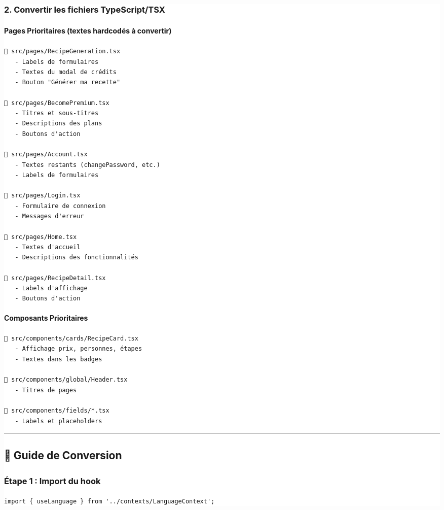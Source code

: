 ### 2. **Convertir les fichiers TypeScript/TSX**

#### Pages Prioritaires (textes hardcodés à convertir)

```
📄 src/pages/RecipeGeneration.tsx
   - Labels de formulaires
   - Textes du modal de crédits
   - Bouton "Générer ma recette"

📄 src/pages/BecomePremium.tsx
   - Titres et sous-titres
   - Descriptions des plans
   - Boutons d'action

📄 src/pages/Account.tsx
   - Textes restants (changePassword, etc.)
   - Labels de formulaires

📄 src/pages/Login.tsx
   - Formulaire de connexion
   - Messages d'erreur

📄 src/pages/Home.tsx
   - Textes d'accueil
   - Descriptions des fonctionnalités

📄 src/pages/RecipeDetail.tsx
   - Labels d'affichage
   - Boutons d'action
```

#### Composants Prioritaires

```
🧩 src/components/cards/RecipeCard.tsx
   - Affichage prix, personnes, étapes
   - Textes dans les badges

🧩 src/components/global/Header.tsx
   - Titres de pages

🧩 src/components/fields/*.tsx
   - Labels et placeholders
```

---

## 📖 Guide de Conversion

### Étape 1 : Import du hook
```tsx
import { useLanguage } from '../contexts/LanguageContext';
```

